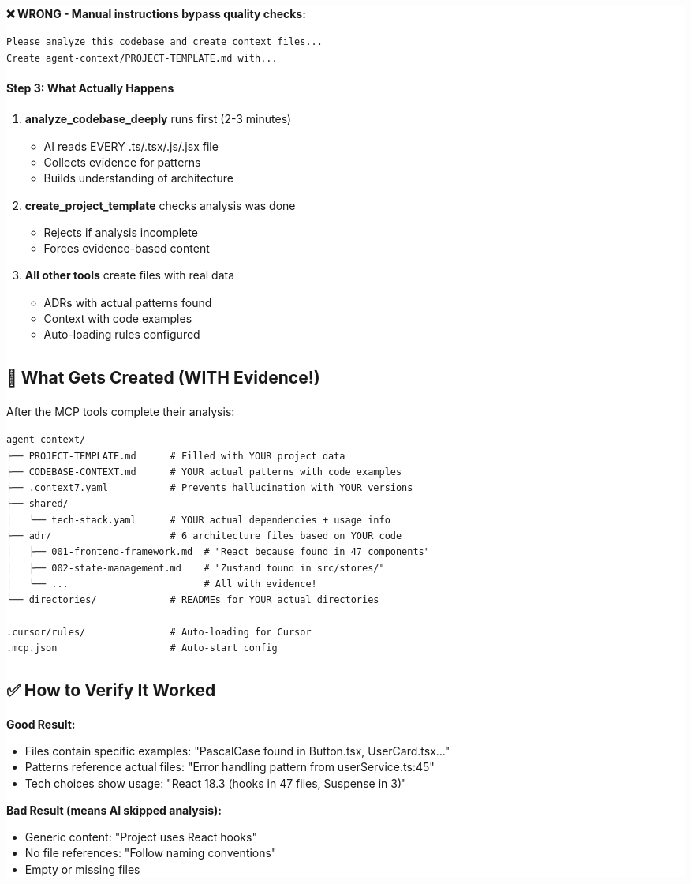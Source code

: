 **❌ WRONG - Manual instructions bypass quality checks:**
```
Please analyze this codebase and create context files...
Create agent-context/PROJECT-TEMPLATE.md with...
```

#### Step 3: What Actually Happens

1. **analyze_codebase_deeply** runs first (2-3 minutes)
   - AI reads EVERY .ts/.tsx/.js/.jsx file
   - Collects evidence for patterns
   - Builds understanding of architecture

2. **create_project_template** checks analysis was done
   - Rejects if analysis incomplete
   - Forces evidence-based content

3. **All other tools** create files with real data
   - ADRs with actual patterns found
   - Context with code examples
   - Auto-loading rules configured

## 📁 What Gets Created (WITH Evidence!)

After the MCP tools complete their analysis:

```
agent-context/
├── PROJECT-TEMPLATE.md      # Filled with YOUR project data
├── CODEBASE-CONTEXT.md      # YOUR actual patterns with code examples
├── .context7.yaml           # Prevents hallucination with YOUR versions
├── shared/
│   └── tech-stack.yaml      # YOUR actual dependencies + usage info
├── adr/                     # 6 architecture files based on YOUR code
│   ├── 001-frontend-framework.md  # "React because found in 47 components"
│   ├── 002-state-management.md    # "Zustand found in src/stores/"
│   └── ...                        # All with evidence!
└── directories/             # READMEs for YOUR actual directories

.cursor/rules/               # Auto-loading for Cursor
.mcp.json                    # Auto-start config
```

## ✅ How to Verify It Worked

**Good Result:**
- Files contain specific examples: "PascalCase found in Button.tsx, UserCard.tsx..."
- Patterns reference actual files: "Error handling pattern from userService.ts:45"
- Tech choices show usage: "React 18.3 (hooks in 47 files, Suspense in 3)"

**Bad Result (means AI skipped analysis):**
- Generic content: "Project uses React hooks"
- No file references: "Follow naming conventions"
- Empty or missing files
